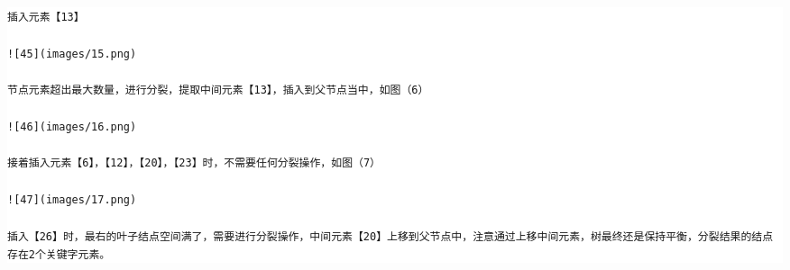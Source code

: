     插入元素【13】

    ![45](images/15.png)

    节点元素超出最大数量，进行分裂，提取中间元素【13】，插入到父节点当中，如图（6）

    ![46](images/16.png)

    接着插入元素【6】，【12】，【20】，【23】时，不需要任何分裂操作，如图（7）

    ![47](images/17.png)

    插入【26】时，最右的叶子结点空间满了，需要进行分裂操作，中间元素【20】上移到父节点中，注意通过上移中间元素，树最终还是保持平衡，分裂结果的结点存在2个关键字元素。
